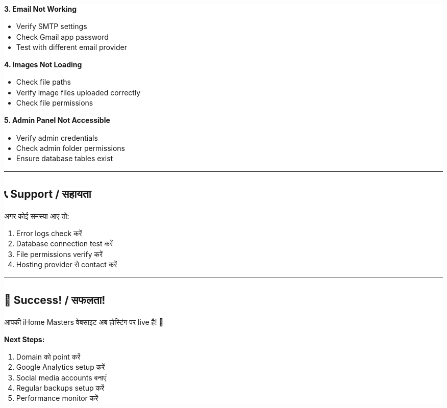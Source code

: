 **3. Email Not Working**
- Verify SMTP settings
- Check Gmail app password
- Test with different email provider

**4. Images Not Loading**
- Check file paths
- Verify image files uploaded correctly
- Check file permissions

**5. Admin Panel Not Accessible**
- Verify admin credentials
- Check admin folder permissions
- Ensure database tables exist

---

## 📞 Support / सहायता

अगर कोई समस्या आए तो:
1. Error logs check करें
2. Database connection test करें
3. File permissions verify करें
4. Hosting provider से contact करें

---

## 🎉 Success! / सफलता!

आपकी iHome Masters वेबसाइट अब होस्टिंग पर live है! 🚀

**Next Steps:**
1. Domain को point करें
2. Google Analytics setup करें
3. Social media accounts बनाएं
4. Regular backups setup करें
5. Performance monitor करें 